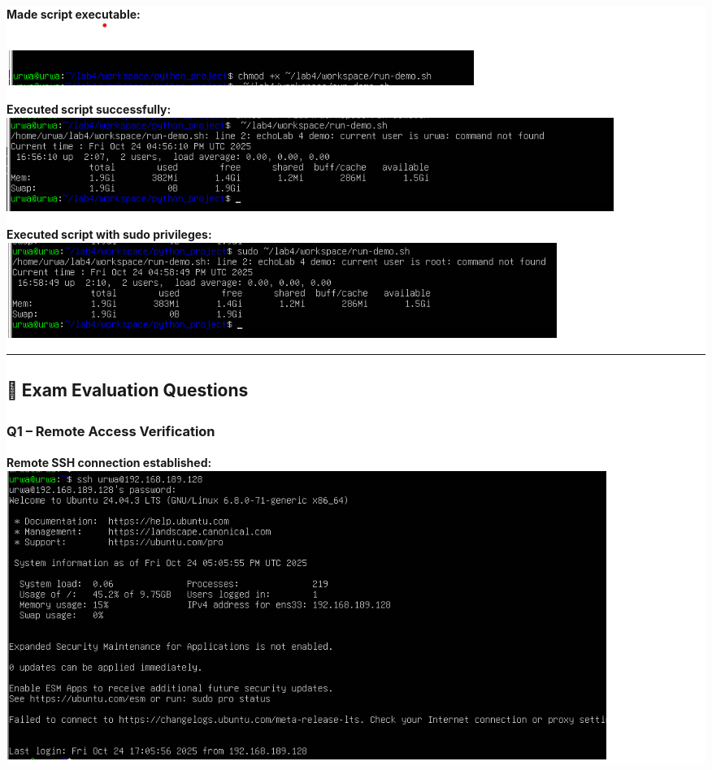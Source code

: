 **Made script executable:**  
![chmod Script](chmod_run_demo_b_task(2).png)

**Executed script successfully:**  
![Run Script](run_demo_output_b_task(3).png)

**Executed script with sudo privileges:**  
![Run with sudo](run_demo_output_sudo_b_task(4).png)

---

## 🧮 Exam Evaluation Questions

### Q1 – Remote Access Verification

**Remote SSH connection established:**  
![Remote Connection](Q1_remote_connection(1).png)
